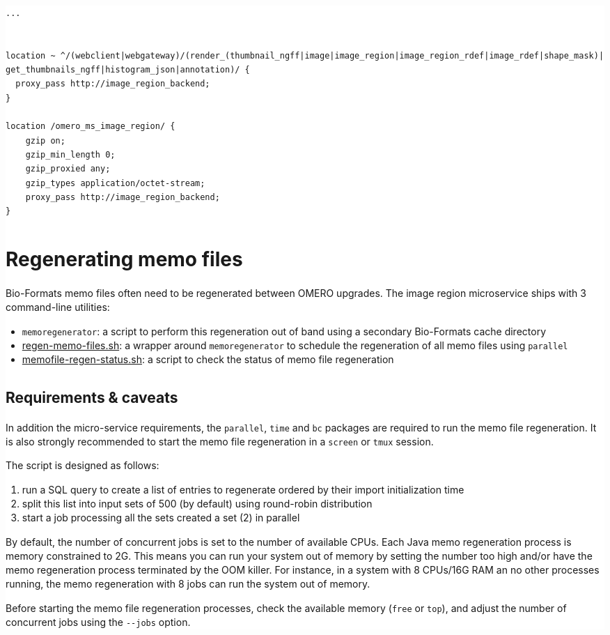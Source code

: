     ...


    location ~ ^/(webclient|webgateway)/(render_(thumbnail_ngff|image|image_region|image_region_rdef|image_rdef|shape_mask)|get_thumbnails_ngff|histogram_json|annotation)/ {
      proxy_pass http://image_region_backend;
    }

    location /omero_ms_image_region/ {
        gzip on;
        gzip_min_length 0;
        gzip_proxied any;
        gzip_types application/octet-stream;
        proxy_pass http://image_region_backend;
    }

Regenerating memo files
=======================

Bio-Formats memo files often need to be regenerated between OMERO upgrades.
The image region microservice ships with 3 command-line utilities:

-   `memoregenerator`: a script to perform this regeneration out of band using
    a secondary Bio-Formats cache directory
-   [regen-memo-files.sh](src/dist/regen-memo-files.sh): a wrapper around
    `memoregenerator`  to schedule the regeneration of all memo files using
    `parallel`
-   [memofile-regen-status.sh](src/dist/memofile-regen-status.sh): a script to
    check the status of memo file regeneration

Requirements & caveats
----------------------

In addition the micro-service requirements, the `parallel`, `time` and `bc`
packages are required to run the memo file regeneration. It is also strongly
recommended to start the memo file regeneration in a `screen` or `tmux`
session.

The script is designed as follows:

1.  run a SQL query to create a list of entries to regenerate ordered by their
    import initialization time
2.  split this list into input sets of 500 (by default) using round-robin
    distribution
3.  start a job processing all the sets created a set (2) in parallel

By default, the number of concurrent jobs is set to the number of available
CPUs. Each Java memo regeneration process is memory constrained to 2G. This
means you can run your system out of memory by setting the number too high
and/or have the memo regeneration process terminated by the OOM killer. For
instance, in a system with 8 CPUs/16G RAM an no other processes running, the
memo regeneration with 8 jobs can run the system out of memory.

Before starting the memo file regeneration processes, check the available
memory (`free` or `top`), and adjust the number of concurrent jobs using
the `--jobs` option.
